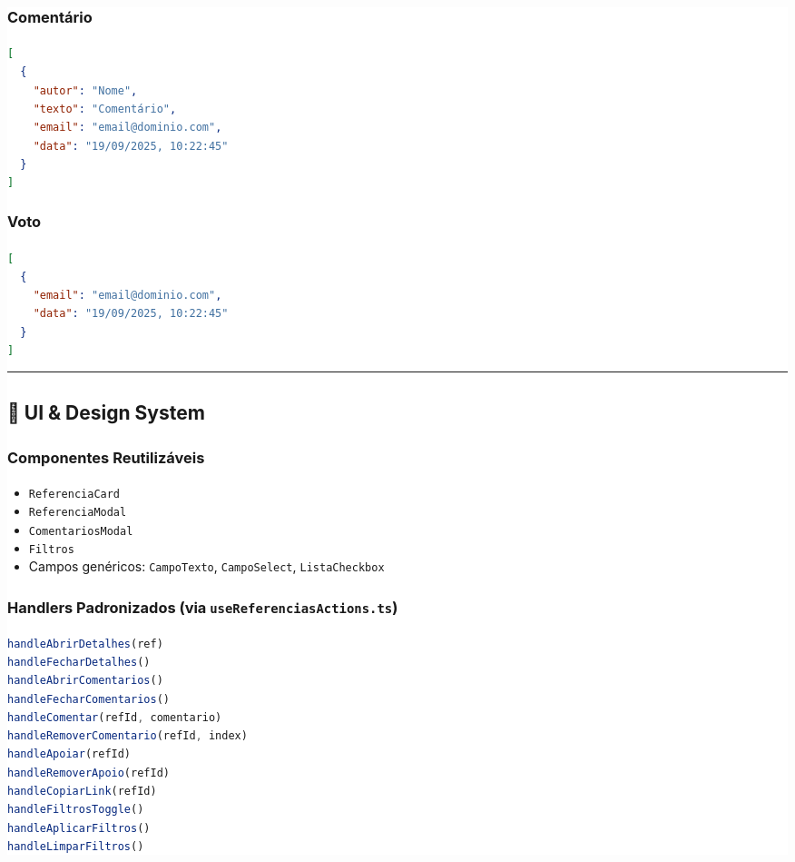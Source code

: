 ```json
```

### Comentário

```json
[
  {
    "autor": "Nome",
    "texto": "Comentário",
    "email": "email@dominio.com",
    "data": "19/09/2025, 10:22:45"
  }
]
```

### Voto

```json
[
  {
    "email": "email@dominio.com",
    "data": "19/09/2025, 10:22:45"
  }
]
```

---

## 🔹 UI & Design System

### Componentes Reutilizáveis

- `ReferenciaCard`
- `ReferenciaModal`
- `ComentariosModal`
- `Filtros`
- Campos genéricos: `CampoTexto`, `CampoSelect`, `ListaCheckbox`

### Handlers Padronizados (via `useReferenciasActions.ts`)

```ts
handleAbrirDetalhes(ref)
handleFecharDetalhes()
handleAbrirComentarios()
handleFecharComentarios()
handleComentar(refId, comentario)
handleRemoverComentario(refId, index)
handleApoiar(refId)
handleRemoverApoio(refId)
handleCopiarLink(refId)
handleFiltrosToggle()
handleAplicarFiltros()
handleLimparFiltros()
```
